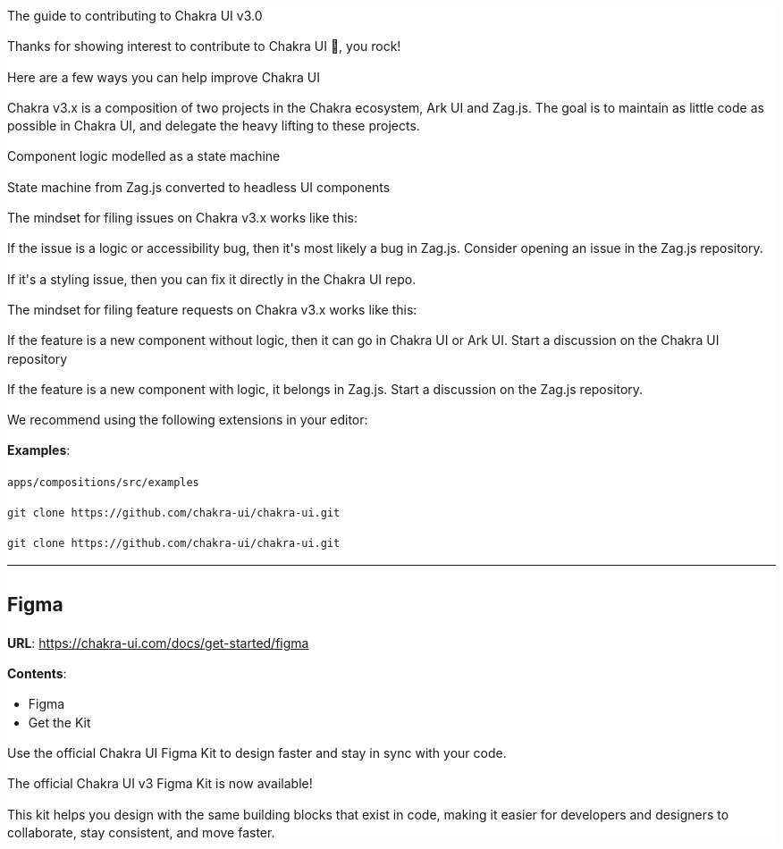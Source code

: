 The guide to contributing to Chakra UI v3.0

Thanks for showing interest to contribute to Chakra UI 💖, you rock!

Here are a few ways you can help improve Chakra UI

Chakra v3.x is a composition of two projects in the Chakra ecosystem, Ark UI and Zag.js. The goal is to maintain as little code as possible in Chakra UI, and delegate the heavy lifting to these projects.

Component logic modelled as a state machine

State machine from Zag.js converted to headless UI components

The mindset for filing issues on Chakra v3.x works like this:

If the issue is a logic or accessibility bug, then it's most likely a bug in Zag.js. Consider opening an issue in the Zag.js repository.

If it's a styling issue, then you can fix it directly in the Chakra UI repo.

The mindset for filing feature requests on Chakra v3.x works like this:

If the feature is a new component without logic, then it can go in Chakra UI or Ark UI. Start a discussion on the Chakra UI repository

If the feature is a new component with logic, it belongs in Zag.js. Start a discussion on the Zag.js repository.

We recommend using the following extensions in your editor:

**Examples**:

```text
apps/compositions/src/examples
```

```text
git clone https://github.com/chakra-ui/chakra-ui.git
```

```text
git clone https://github.com/chakra-ui/chakra-ui.git
```

---

## Figma

**URL**: https://chakra-ui.com/docs/get-started/figma

**Contents**:
- Figma
- Get the Kit

Use the official Chakra UI Figma Kit to design faster and stay in sync with your code.

The official Chakra UI v3 Figma Kit is now available!

This kit helps you design with the same building blocks that exist in code, making it easier for developers and designers to collaborate, stay consistent, and move faster.
